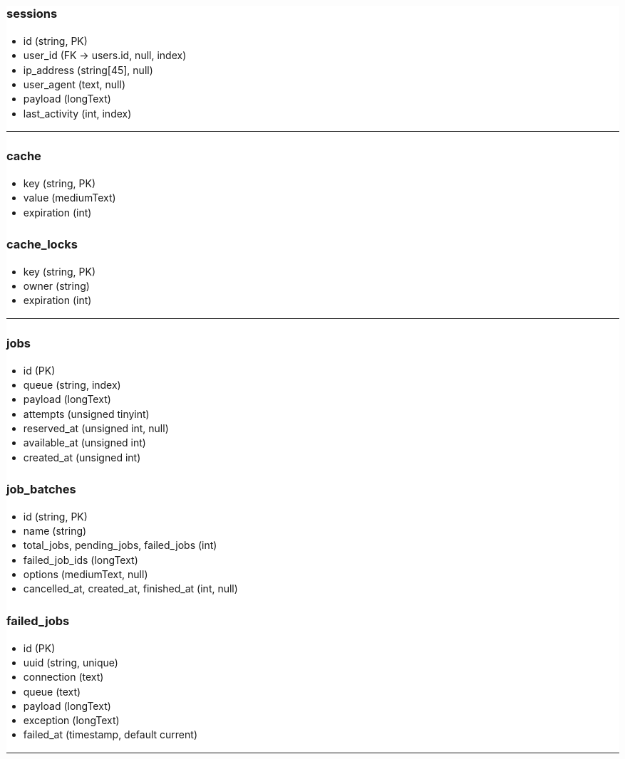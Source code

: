 
### sessions
- id (string, PK)
- user_id (FK -> users.id, null, index)
- ip_address (string[45], null)
- user_agent (text, null)
- payload (longText)
- last_activity (int, index)

---

### cache
- key (string, PK)
- value (mediumText)
- expiration (int)

### cache_locks
- key (string, PK)
- owner (string)
- expiration (int)

---

### jobs
- id (PK)
- queue (string, index)
- payload (longText)
- attempts (unsigned tinyint)
- reserved_at (unsigned int, null)
- available_at (unsigned int)
- created_at (unsigned int)

### job_batches
- id (string, PK)
- name (string)
- total_jobs, pending_jobs, failed_jobs (int)
- failed_job_ids (longText)
- options (mediumText, null)
- cancelled_at, created_at, finished_at (int, null)

### failed_jobs
- id (PK)
- uuid (string, unique)
- connection (text)
- queue (text)
- payload (longText)
- exception (longText)
- failed_at (timestamp, default current)

---
